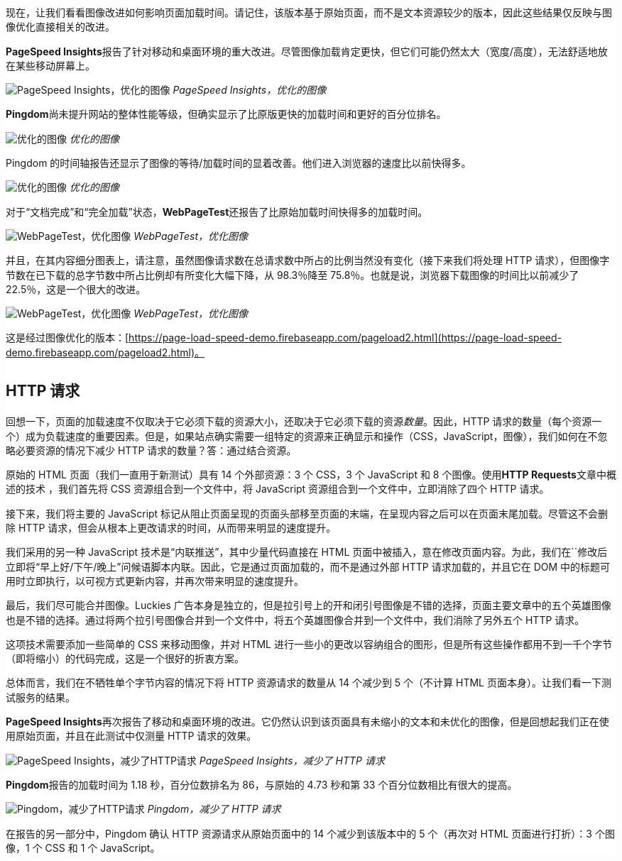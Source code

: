 现在，让我们看看图像改进如何影响页面加载时间。请记住，该版本基于原始页面，而不是文本资源较少的版本，因此这些结果仅反映与图像优化直接相关的改进。

**PageSpeed Insights**报告了针对移动和桌面环境的重大改进。尽管图像加载肯定更快，但它们可能仍然太大（宽度/高度），无法舒适地放在某些移动屏幕上。

![PageSpeed Insights，优化的图像](https://developers.google.cn/web/fundamentals/performance/get-started/images/image_710.png) _PageSpeed Insights，优化的图像_

**Pingdom**尚未提升网站的整体性能等级，但确实显示了比原版更快的加载时间和更好的百分位排名。

![优化的图像](https://developers.google.cn/web/fundamentals/performance/get-started/images/image_711.png) _优化的图像_

Pingdom 的时间轴报告还显示了图像的等待/加载时间的显着改善。他们进入浏览器的速度比以前快得多。

![优化的图像](https://developers.google.cn/web/fundamentals/performance/get-started/images/image_712.png) _优化的图像_

对于“文档完成”和“完全加载”状态，**WebPageTest**还报告了比原始加载时间快得多的加载时间。

![WebPageTest，优化图像](https://developers.google.cn/web/fundamentals/performance/get-started/images/image_713.png) _WebPageTest，优化图像_

并且，在其内容细分图表上，请注意，虽然图像请求数在总请求数中所占的比例当然没有变化（接下来我们将处理 HTTP 请求），但图像字节数在已下载的总字节数中所占比例却有所变化大幅下降，从 98.3％降至 75.8％。也就是说，浏览器下载图像的时间比以前减少了 22.5％，这是一个很大的改进。

![WebPageTest，优化图像](https://developers.google.cn/web/fundamentals/performance/get-started/images/image_714.png) _WebPageTest，优化图像_

这是经过图像优化的版本：[https://page-load-speed-demo.firebaseapp.com/pageload2.html](https://page-load-speed-demo.firebaseapp.com/pageload2.html)。

## HTTP 请求

回想一下，页面的加载速度不仅取决于它必须下载的资源大小，还取决于它必须下载的资源*数量*。因此，HTTP 请求的数量（每个资源一个）成为负载速度的重要因素。但是，如果站点确实需要一组特定的资源来正确显示和操作（CSS，JavaScript，图像），我们如何在不忽略必要资源的情况下减少 HTTP 请求的数量？答：通过结合资源。

原始的 HTML 页面（我们一直用于新测试）具有 14 个外部资源：3 个 CSS，3 个 JavaScript 和 8 个图像。使用**HTTP Requests**文章中概述的技术 ，我们首先将 CSS 资源组合到一个文件中，将 JavaScript 资源组合到一个文件中，立即消除了四个 HTTP 请求。

接下来，我们将主要的 JavaScript 标记从阻止页面呈现的页面头部移至页面的末端，在呈现内容之后可以在页面末尾加载。尽管这不会删除 HTTP 请求，但会从根本上更改请求的时间，从而带来明显的速度提升。

我们采用的另一种 JavaScript 技术是“内联推送”，其中少量代码直接在 HTML 页面中被插入，意在修改页面内容。为此，我们在``修改后立即将“早上好/下午/晚上”问候语脚本内联。因此，它是通过页面加载的，而不是通过外部 HTTP 请求加载的，并且它在 DOM 中的标题可用时立即执行，以可视方式更新内容，并再次带来明显的速度提升。

最后，我们尽可能合并图像。Luckies 广告本身是独立的，但是拉引号上的开和闭引号图像是不错的选择，页面主要文章中的五个英雄图像也是不错的选择。通过将两个拉引号图像合并到一个文件中，将五个英雄图像合并到一个文件中，我们消除了另外五个 HTTP 请求。

这项技术需要添加一些简单的 CSS 来移动图像，并对 HTML 进行一些小的更改以容纳组合的图形，但是所有这些操作都用不到一千个字节（即将缩小）的代码完成，这是一个很好的折衷方案。

总体而言，我们在不牺牲单个字节内容的情况下将 HTTP 资源请求的数量从 14 个减少到 5 个（不计算 HTML 页面本身）。让我们看一下测试服务的结果。

**PageSpeed Insights**再次报告了移动和桌面环境的改进。它仍然认识到该页面具有未缩小的文本和未优化的图像，但是回想起我们正在使用原始页面，并且在此测试中仅测量 HTTP 请求的效果。

![PageSpeed Insights，减少了HTTP请求](https://developers.google.cn/web/fundamentals/performance/get-started/images/image_715.png) _PageSpeed Insights，减少了 HTTP 请求_

**Pingdom**报告的加载时间为 1.18 秒，百分位数排名为 86，与原始的 4.73 秒和第 33 个百分位数相比有很大的提高。

![Pingdom，减少了HTTP请求](https://developers.google.cn/web/fundamentals/performance/get-started/images/image_716.png) _Pingdom，减少了 HTTP 请求_

在报告的另一部分中，Pingdom 确认 HTTP 资源请求从原始页面中的 14 个减少到该版本中的 5 个（再次对 HTML 页面进行打折）：3 个图像，1 个 CSS 和 1 个 JavaScript。
